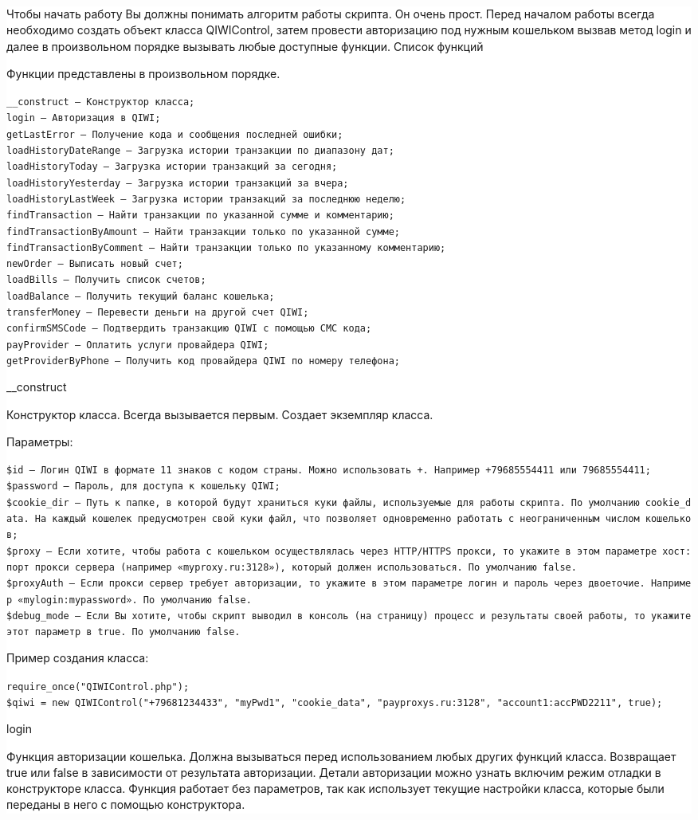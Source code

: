 Чтобы начать работу Вы должны понимать алгоритм работы скрипта. Он очень прост. Перед началом работы всегда необходимо создать объект класса QIWIControl, затем провести авторизацию под нужным кошельком вызвав метод login и далее в произвольном порядке вызывать любые доступные функции.
Список функций

Функции представлены в произвольном порядке.

    __construct — Конструктор класса;
    login — Авторизация в QIWI;
    getLastError — Получение кода и сообщения последней ошибки;
    loadHistoryDateRange — Загрузка истории транзакции по диапазону дат;
    loadHistoryToday — Загрузка истории транзакций за сегодня;
    loadHistoryYesterday — Загрузка истории транзакций за вчера;
    loadHistoryLastWeek — Загрузка истории транзакций за последнюю неделю;
    findTransaction — Найти транзакции по указанной сумме и комментарию;
    findTransactionByAmount — Найти транзакции только по указанной сумме;
    findTransactionByComment — Найти транзакции только по указанному комментарию;
    newOrder — Выписать новый счет;
    loadBills — Получить список счетов;
    loadBalance — Получить текущий баланс кошелька;
    transferMoney — Перевести деньги на другой счет QIWI;
    confirmSMSCode — Подтвердить транзакцию QIWI с помощью СМС кода;
    payProvider — Оплатить услуги провайдера QIWI;
    getProviderByPhone — Получить код провайдера QIWI по номеру телефона;

__construct

Конструктор класса. Всегда вызывается первым. Создает экземпляр класса.

Параметры:

    $id — Логин QIWI в формате 11 знаков с кодом страны. Можно использовать +. Например +79685554411 или 79685554411;
    $password — Пароль, для доступа к кошельку QIWI;
    $cookie_dir — Путь к папке, в которой будут храниться куки файлы, используемые для работы скрипта. По умолчанию cookie_data. На каждый кошелек предусмотрен свой куки файл, что позволяет одновременно работать с неограниченным числом кошельков;
    $proxy — Если хотите, чтобы работа с кошельком осуществлялась через HTTP/HTTPS прокси, то укажите в этом параметре хост:порт прокси сервера (например «myproxy.ru:3128»), который должен использоваться. По умолчанию false.
    $proxyAuth — Если прокси сервер требует авторизации, то укажите в этом параметре логин и пароль через двоеточие. Например «mylogin:mypassword». По умолчанию false.
    $debug_mode — Если Вы хотите, чтобы скрипт выводил в консоль (на страницу) процесс и результаты своей работы, то укажите этот параметр в true. По умолчанию false.

Пример создания класса:

    require_once("QIWIControl.php");
    $qiwi = new QIWIControl("+79681234433", "myPwd1", "cookie_data", "payproxys.ru:3128", "account1:accPWD2211", true);

login

Функция авторизации кошелька. Должна вызываться перед использованием любых других функций класса. Возвращает true или false в зависимости от результата авторизации. Детали авторизации можно узнать включим режим отладки в конструкторе класса. Функция работает без параметров, так как использует текущие настройки класса, которые были переданы в него с помощью конструктора.
